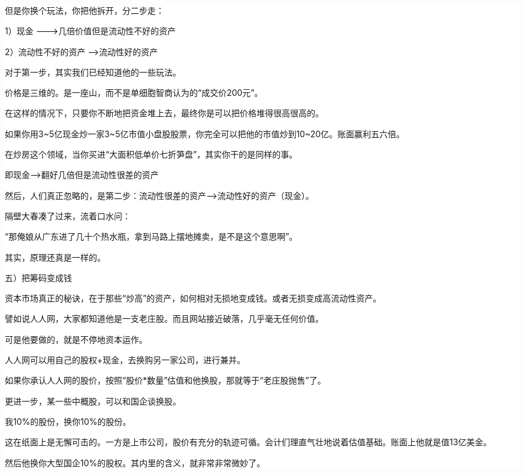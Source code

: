
但是你换个玩法，你把他拆开，分二步走：

1）现金 ---&gt;几倍价值但是流动性不好的资产

2）流动性不好的资产 --&gt;流动性好的资产

 

对于第一步，其实我们已经知道他的一些玩法。

价格是三维的。是一座山，而不是单细胞智商认为的“成交价200元”。

在这样的情况下，只要你不断地把资金堆上去，最终你是可以把价格堆得很高很高的。

如果你用3~5亿现金炒一家3~5亿市值小盘股股票，你完全可以把他的市值炒到10~20亿。账面赢利五六倍。

 

在炒房这个领域，当你买进“大面积低单价七折笋盘”，其实你干的是同样的事。

即现金--&gt;翻好几倍但是流动性很差的资产

 

 

然后，人们真正忽略的，是第二步：流动性很差的资产--&gt;流动性好的资产（现金）。





隔壁大春凑了过来，流着口水问：

“那俺娘从广东进了几十个热水瓶，拿到马路上摆地摊卖，是不是这个意思啊”。

其实，原理还真是一样的。



 

 

五）把筹码变成钱

 

资本市场真正的秘诀，在于那些“炒高”的资产，如何相对无损地变成钱。或者无损变成高流动性资产。

 

譬如说人人网，大家都知道他是一支老庄股。而且网站接近破落，几乎毫无任何价值。

可是他要做的，就是不停地资本运作。

 

人人网可以用自己的股权+现金，去换购另一家公司，进行兼并。

如果你承认人人网的股价，按照“股价*数量”估值和他换股，那就等于“老庄股抛售”了。

 

更进一步，某一些中概股，可以和国企谈换股。

我10%的股份，换你10%的股份。

这在纸面上是无懈可击的。一方是上市公司，股价有充分的轨迹可循。会计们理直气壮地说着估值基础。账面上他就是值13亿美金。

然后他换你大型国企10%的股权。其内里的含义，就非常非常微妙了。

 